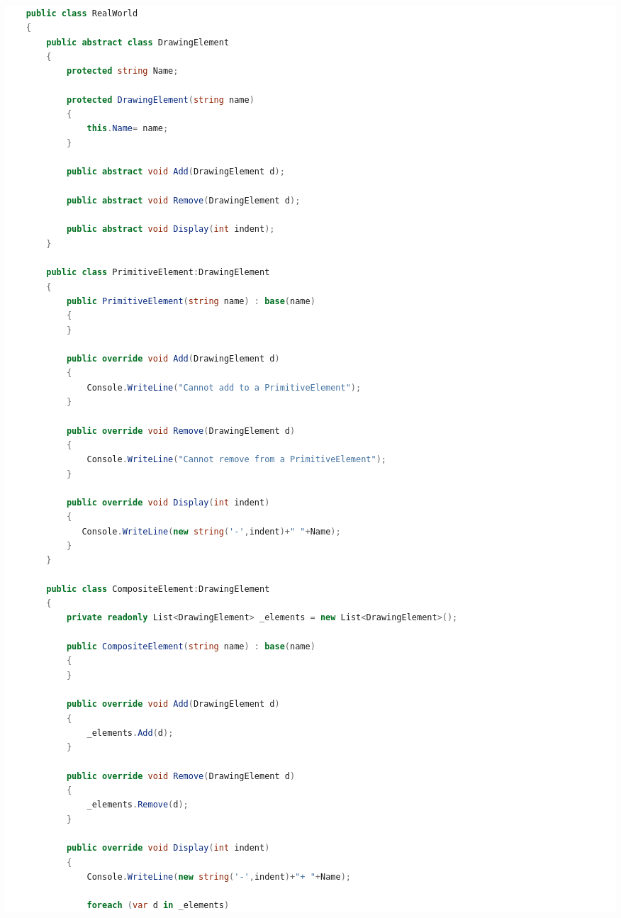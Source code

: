 ```cs
    public class RealWorld
    {
        public abstract class DrawingElement
        {
            protected string Name;

            protected DrawingElement(string name)
            {
                this.Name= name;
            }

            public abstract void Add(DrawingElement d);

            public abstract void Remove(DrawingElement d);

            public abstract void Display(int indent);
        }

        public class PrimitiveElement:DrawingElement
        {
            public PrimitiveElement(string name) : base(name)
            {
            }

            public override void Add(DrawingElement d)
            {
                Console.WriteLine("Cannot add to a PrimitiveElement");
            }

            public override void Remove(DrawingElement d)
            {
                Console.WriteLine("Cannot remove from a PrimitiveElement");
            }

            public override void Display(int indent)
            {
               Console.WriteLine(new string('-',indent)+" "+Name);
            }
        }

        public class CompositeElement:DrawingElement
        {
            private readonly List<DrawingElement> _elements = new List<DrawingElement>();

            public CompositeElement(string name) : base(name)
            {
            }

            public override void Add(DrawingElement d)
            {
                _elements.Add(d);
            }

            public override void Remove(DrawingElement d)
            {
                _elements.Remove(d);
            }

            public override void Display(int indent)
            {
                Console.WriteLine(new string('-',indent)+"+ "+Name);

                foreach (var d in _elements)
```